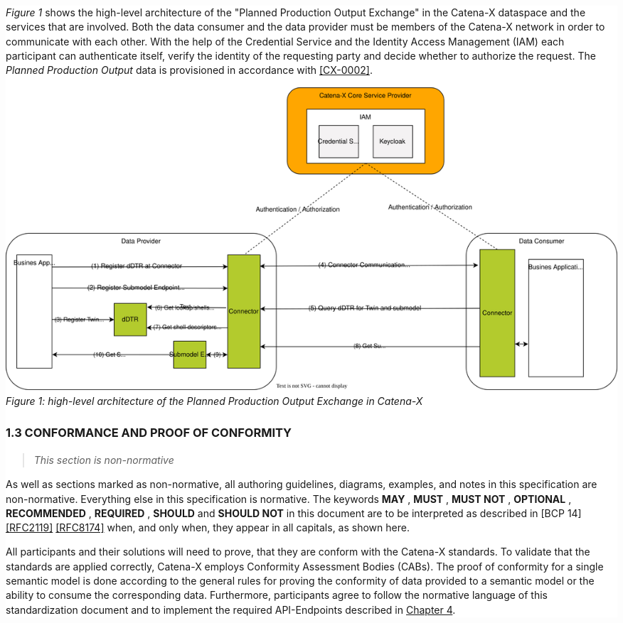 *Figure 1* shows the high-level architecture of the "Planned Production Output Exchange" in the
Catena-X dataspace and the services that are involved. Both the data consumer and the data provider
must be members of the Catena-X network in order to communicate with each other.  With the help of
the Credential Service and the Identity Access Management (IAM) each participant can authenticate
itself, verify the identity of the requesting party and decide whether to authorize the request.
The *Planned Production Output* data is provisioned in accordance with [[CX-0002]](#61-normative-references).

![Figure 1: high-level architecture of the Planned Production Output Exchange in Catena-X](./assets/Figure_1.svg)
*Figure 1: high-level architecture of the Planned Production Output Exchange in Catena-X*

### 1.3 CONFORMANCE AND PROOF OF CONFORMITY

> *This section is non-normative*

As well as sections marked as non-normative, all authoring guidelines, diagrams, examples, and notes
in this specification are non-normative. Everything else in this specification is normative. The
keywords **MAY** , **MUST** , **MUST NOT** , **OPTIONAL** , **RECOMMENDED** , **REQUIRED** ,
**SHOULD** and **SHOULD NOT** in this document are to be interpreted as described in [BCP 14]
[[RFC2119]](#62-non-normative-references) [[RFC8174]](#62-non-normative-references) when, and only when, they appear in all capitals, as shown here.

All participants and their solutions will need to prove, that they are conform with the Catena-X
standards. To validate that the standards are applied correctly, Catena-X employs Conformity
Assessment Bodies (CABs). The proof of conformity for a single semantic model is done according to
the general rules for proving the conformity of data provided to a semantic model or the ability to
consume the corresponding data. Furthermore, participants agree to follow the normative language of
this standardization document and to implement the required API-Endpoints described in [Chapter 4](#4-application-programming-interface).
